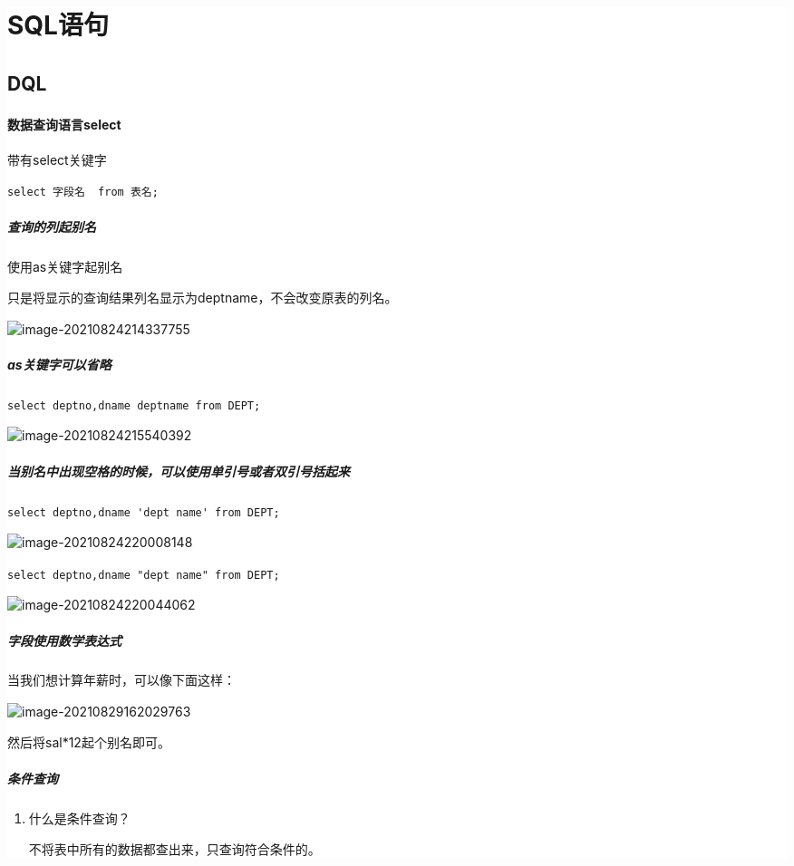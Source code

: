 # SQL语句

## DQL

#### 数据查询语言select

带有select关键字

```
select 字段名  from 表名;
```

##### 查询的列起别名

使用as关键字起别名

只是将显示的查询结果列名显示为deptname，不会改变原表的列名。

![image-20210824214337755](https://github.com/kuangdi1992/Interview-knowledge/blob/master/Picture/MySQL/image-20210824214337755.png)

##### as关键字可以省略

```
select deptno,dname deptname from DEPT;
```

![image-20210824215540392](https://github.com/kuangdi1992/Interview-knowledge/blob/master/Picture/MySQL/image-20210824215540392.png)

##### 当别名中出现空格的时候，可以使用单引号或者双引号括起来

```
select deptno,dname 'dept name' from DEPT;
```

![image-20210824220008148](https://github.com/kuangdi1992/Interview-knowledge/blob/master/Picture/MySQL/image-20210824220008148.png)

```
select deptno,dname "dept name" from DEPT;
```

![image-20210824220044062](https://github.com/kuangdi1992/Interview-knowledge/blob/master/Picture/MySQL/image-20210824220044062.png)

##### 字段使用数学表达式

当我们想计算年薪时，可以像下面这样：

![image-20210829162029763](https://github.com/kuangdi1992/Interview-knowledge/blob/master/Picture/MySQL/image-20210829162029763.png)

然后将sal*12起个别名即可。

##### 条件查询

1. 什么是条件查询？

   不将表中所有的数据都查出来，只查询符合条件的。
